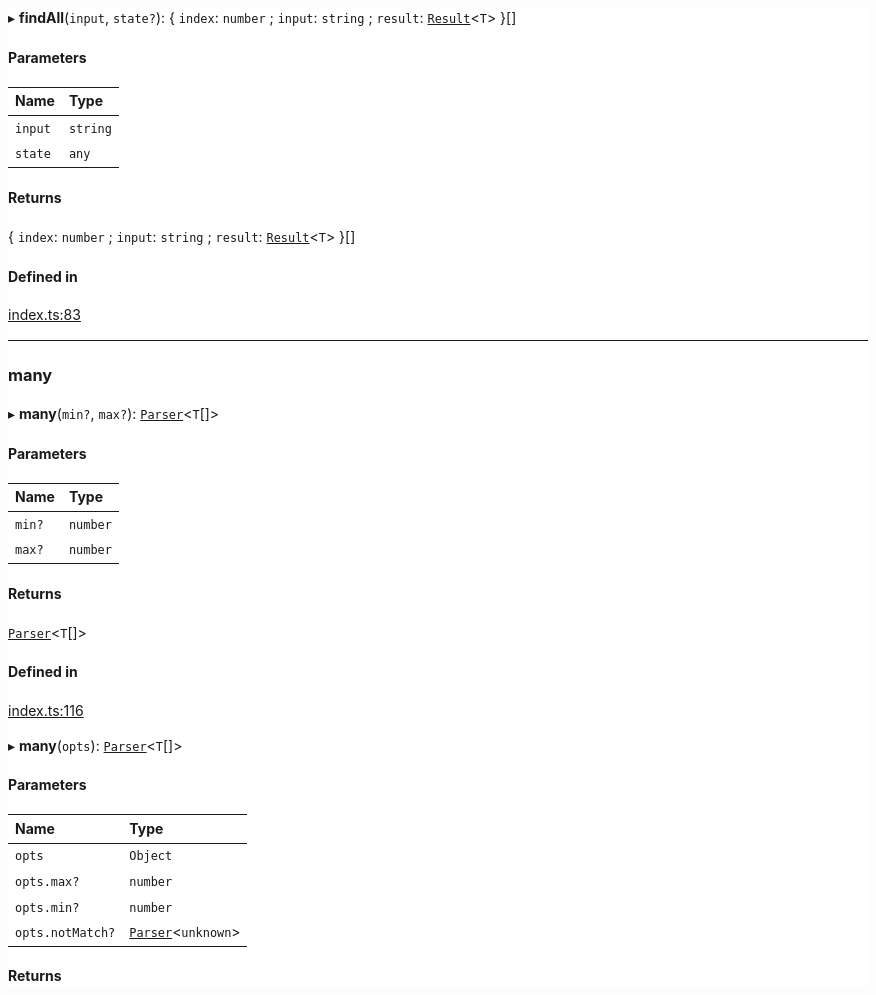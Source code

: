 ▸ **findAll**(`input`, `state?`): { `index`: `number` ; `input`: `string` ; `result`: [`Result`](../modules.md#result)<`T`\>  }[]

#### Parameters

| Name | Type |
| :------ | :------ |
| `input` | `string` |
| `state` | `any` |

#### Returns

{ `index`: `number` ; `input`: `string` ; `result`: [`Result`](../modules.md#result)<`T`\>  }[]

#### Defined in

[index.ts:83](https://github.com/marihachi/terrario/blob/3f6eafd/src/index.ts#L83)

___

### many

▸ **many**(`min?`, `max?`): [`Parser`](Parser.md)<`T`[]\>

#### Parameters

| Name | Type |
| :------ | :------ |
| `min?` | `number` |
| `max?` | `number` |

#### Returns

[`Parser`](Parser.md)<`T`[]\>

#### Defined in

[index.ts:116](https://github.com/marihachi/terrario/blob/3f6eafd/src/index.ts#L116)

▸ **many**(`opts`): [`Parser`](Parser.md)<`T`[]\>

#### Parameters

| Name | Type |
| :------ | :------ |
| `opts` | `Object` |
| `opts.max?` | `number` |
| `opts.min?` | `number` |
| `opts.notMatch?` | [`Parser`](Parser.md)<`unknown`\> |

#### Returns
